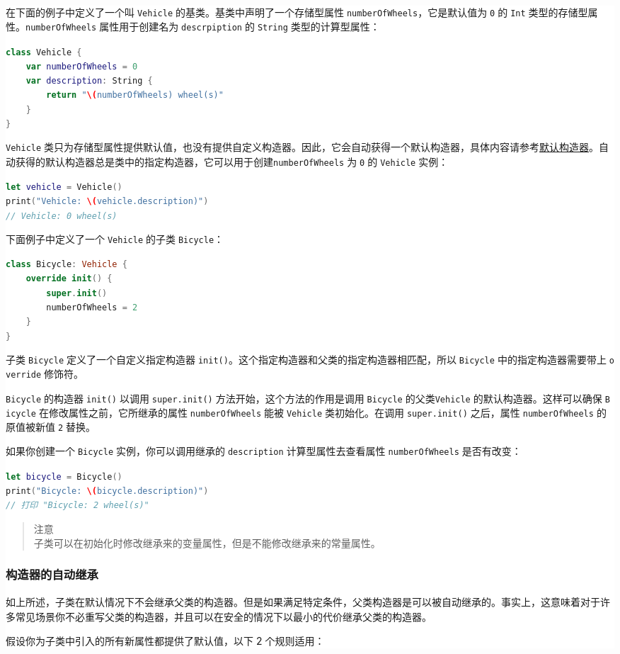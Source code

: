 在下面的例子中定义了一个叫 `Vehicle` 的基类。基类中声明了一个存储型属性 `numberOfWheels`，它是默认值为 `0` 的 `Int` 类型的存储型属性。`numberOfWheels` 属性用于创建名为 `descrpiption` 的 `String` 类型的计算型属性：

```swift
class Vehicle {
    var numberOfWheels = 0
    var description: String {
        return "\(numberOfWheels) wheel(s)"
    }
}
```

`Vehicle` 类只为存储型属性提供默认值，也没有提供自定义构造器。因此，它会自动获得一个默认构造器，具体内容请参考[默认构造器](#default_initializers)。自动获得的默认构造器总是类中的指定构造器，它可以用于创建`numberOfWheels` 为 `0` 的 `Vehicle`
实例：

```swift
let vehicle = Vehicle()
print("Vehicle: \(vehicle.description)")
// Vehicle: 0 wheel(s)
```

下面例子中定义了一个 `Vehicle` 的子类 `Bicycle`：

```swift
class Bicycle: Vehicle {
    override init() {
        super.init()
        numberOfWheels = 2
    }
}
```

子类 `Bicycle` 定义了一个自定义指定构造器 `init()`。这个指定构造器和父类的指定构造器相匹配，所以 `Bicycle` 中的指定构造器需要带上 `override` 修饰符。

`Bicycle` 的构造器 `init()` 以调用 `super.init()` 方法开始，这个方法的作用是调用 `Bicycle` 的父类`Vehicle` 的默认构造器。这样可以确保 `Bicycle` 在修改属性之前，它所继承的属性 `numberOfWheels` 能被 `Vehicle` 类初始化。在调用 `super.init()` 之后，属性 `numberOfWheels` 的原值被新值 `2` 替换。

如果你创建一个 `Bicycle` 实例，你可以调用继承的 `description` 计算型属性去查看属性 `numberOfWheels` 是否有改变：

```swift
let bicycle = Bicycle()
print("Bicycle: \(bicycle.description)")
// 打印 "Bicycle: 2 wheel(s)"
```

> 注意  
子类可以在初始化时修改继承来的变量属性，但是不能修改继承来的常量属性。


<a name="automatic_initializer_inheritance"></a>
### 构造器的自动继承

如上所述，子类在默认情况下不会继承父类的构造器。但是如果满足特定条件，父类构造器是可以被自动继承的。事实上，这意味着对于许多常见场景你不必重写父类的构造器，并且可以在安全的情况下以最小的代价继承父类的构造器。

假设你为子类中引入的所有新属性都提供了默认值，以下 2 个规则适用：
